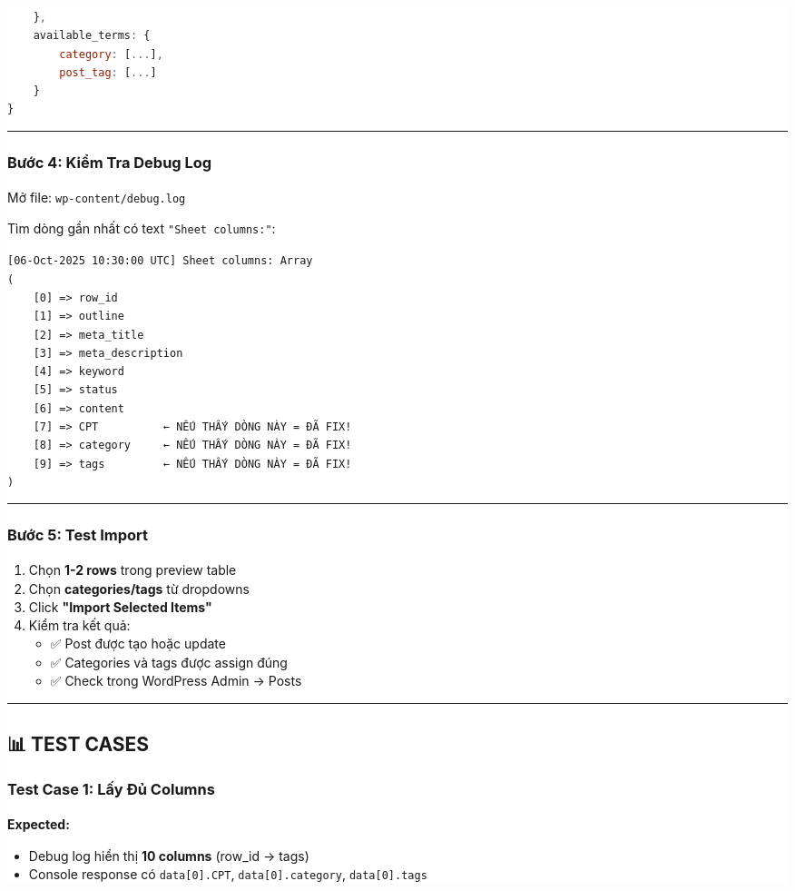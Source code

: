 ```javascript
    },
    available_terms: {
        category: [...],
        post_tag: [...]
    }
}
```

---

### Bước 4: Kiểm Tra Debug Log

Mở file: `wp-content/debug.log`

Tìm dòng gần nhất có text `"Sheet columns:"`:

```log
[06-Oct-2025 10:30:00 UTC] Sheet columns: Array
(
    [0] => row_id
    [1] => outline
    [2] => meta_title
    [3] => meta_description
    [4] => keyword
    [5] => status
    [6] => content
    [7] => CPT          ← NẾU THẤY DÒNG NÀY = ĐÃ FIX!
    [8] => category     ← NẾU THẤY DÒNG NÀY = ĐÃ FIX!
    [9] => tags         ← NẾU THẤY DÒNG NÀY = ĐÃ FIX!
)
```

---

### Bước 5: Test Import

1. Chọn **1-2 rows** trong preview table
2. Chọn **categories/tags** từ dropdowns
3. Click **"Import Selected Items"**
4. Kiểm tra kết quả:
   - ✅ Post được tạo hoặc update
   - ✅ Categories và tags được assign đúng
   - ✅ Check trong WordPress Admin → Posts

---

## 📊 TEST CASES

### Test Case 1: Lấy Đủ Columns

**Expected:**
- Debug log hiển thị **10 columns** (row_id → tags)
- Console response có `data[0].CPT`, `data[0].category`, `data[0].tags`
